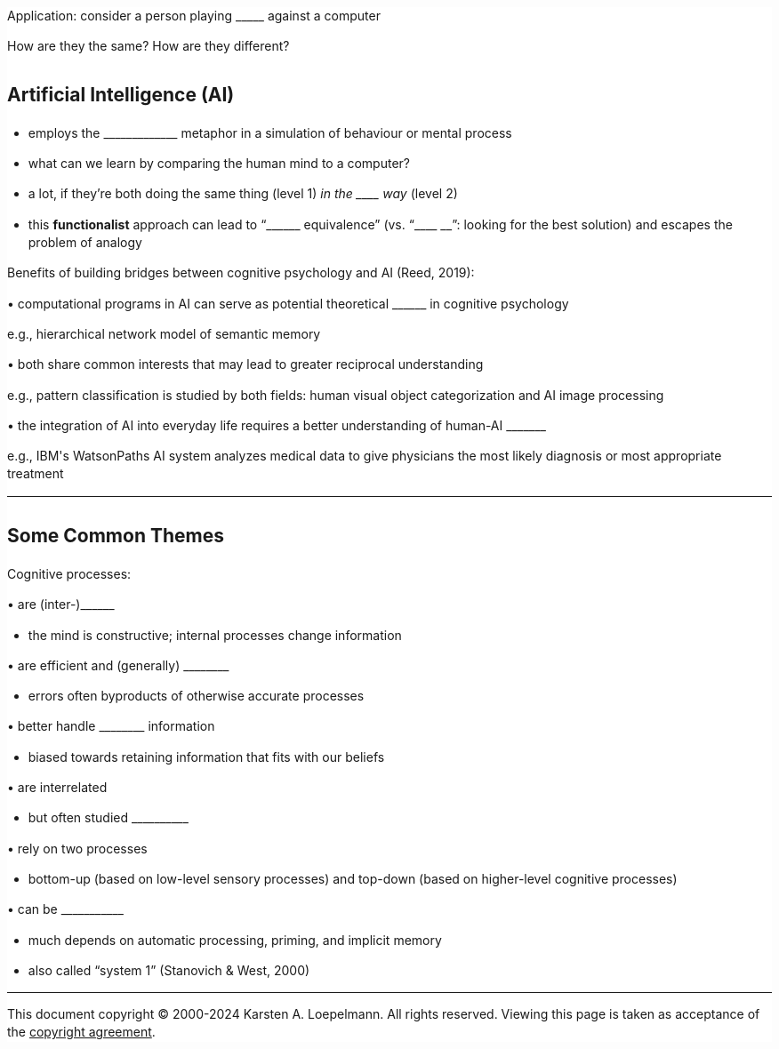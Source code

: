 Application: consider a person playing _____ against a computer

How are they the same? How are they different?

## Artificial Intelligence (AI)

- employs the _____________ metaphor in a simulation of behaviour or mental process

- what can we learn by comparing the human mind to a computer?

- a lot, if they’re both doing the same thing (level 1) _in the ____ way_ (level 2)

- this **functionalist** approach can lead to “______ equivalence” (vs. “____ __”: looking for the best solution) and escapes the problem of analogy

Benefits of building bridges between cognitive psychology and AI (Reed, 2019):

• computational programs in AI can serve as potential theoretical ______ in cognitive psychology

e.g., hierarchical network model of semantic memory

• both share common interests that may lead to greater reciprocal understanding

e.g., pattern classification is studied by both fields: human visual object categorization and AI image processing

• the integration of AI into everyday life requires a better understanding of human-AI _______

e.g., IBM's WatsonPaths AI system analyzes medical data to give physicians the most likely diagnosis or most appropriate treatment

---

## Some Common Themes

Cognitive processes:

• are (inter-)______

- the mind is constructive; internal processes change information

• are efficient and (generally) ________

- errors often byproducts of otherwise accurate processes

• better handle ________ information

- biased towards retaining information that fits with our beliefs

• are interrelated

- but often studied __________

• rely on two processes

- bottom-up (based on low-level sensory processes) and top-down (based on higher-level cognitive processes)

• can be ___________

- much depends on automatic processing, priming, and implicit memory

- also called “system 1” (Stanovich & West, 2000)

---

This document copyright © 2000-2024 Karsten A. Loepelmann. All rights reserved. Viewing this page is taken as acceptance of the [copyright agreement](../copy.html).